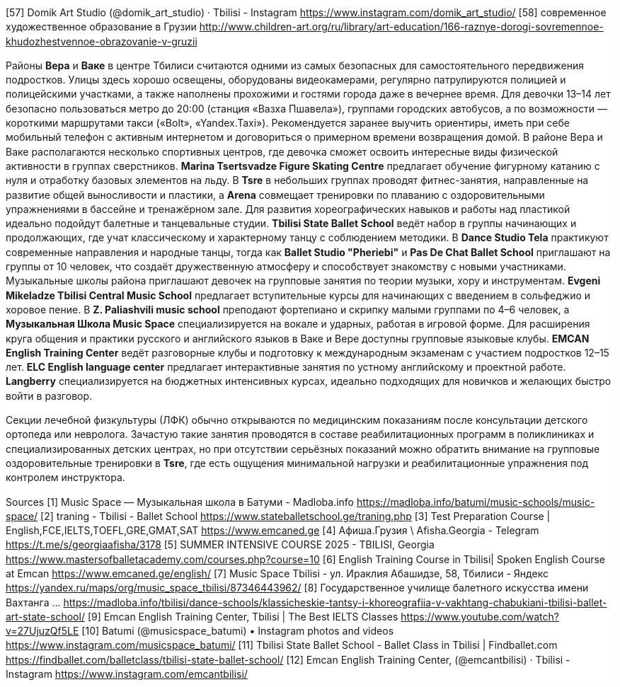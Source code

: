 [57] Domik Art Studio (@domik_art_studio) · Tbilisi - Instagram https://www.instagram.com/domik_art_studio/
[58] современное художественное образование в Грузии http://www.children-art.org/ru/library/art-education/166-raznye-dorogi-sovremennoe-khudozhestvennoe-obrazovanie-v-gruzii


Районы **Вера** и **Ваке** в центре Тбилиси считаются одними из самых безопасных для самостоятельного передвижения подростков. Улицы здесь хорошо освещены, оборудованы видеокамерами, регулярно патрулируются полицией и полицейскими участками, а также наполнены прохожими и гостями города даже в вечернее время. Для девочки 13–14 лет безопасно пользоваться метро до 20:00 (станция «Вазха Пшавела»), группами городских автобусов, а по возможности — короткими маршрутами такси («Bolt», «Yandex.Taxi»). Рекомендуется заранее выучить ориентиры, иметь при себе мобильный телефон с активным интернетом и договориться о примерном времени возвращения домой.
В районе Вера и Ваке располагаются несколько спортивных центров, где девочка сможет освоить интересные виды физической активности в группах сверстников. **Marina Tsertsvadze Figure Skating Centre** предлагает обучение фигурному катанию с нуля и отработку базовых элементов на льду. В **Tsre** в небольших группах проводят фитнес-занятия, направленные на развитие общей выносливости и пластики, а **Arena** совмещает тренировки по плаванию с оздоровительными упражнениями в бассейне и тренажёрном зале.
Для развития хореографических навыков и работы над пластикой идеально подойдут балетные и танцевальные студии. **Tbilisi State Ballet School** ведёт набор в группы начинающих и продолжающих, где учат классическому и характерному танцу с соблюдением методики. В **Dance Studio Tela** практикуют современные направления и народные танцы, тогда как **Ballet Studio "Pheriebi"** и **Pas De Chat Ballet School** приглашают на группы от 10 человек, что создаёт дружественную атмосферу и способствует знакомству с новыми участниками.
Музыкальные школы района приглашают девочек на групповые занятия по теории музыки, хору и инструментам. **Evgeni Mikeladze Tbilisi Central Music School** предлагает вступительные курсы для начинающих с введением в сольфеджио и хоровое пение. В **Z. Paliashvili music school** преподают фортепиано и скрипку малыми группами по 4–6 человек, а **Музыкальная Школа Music Space** специализируется на вокале и ударных, работая в игровой форме.
Для расширения круга общения и практики русского и английского языков в Ваке и Вере доступны групповые языковые клубы. **EMCAN English Training Center** ведёт разговорные клубы и подготовку к международным экзаменам с участием подростков 12–15 лет. **ELC English language center** предлагает интерактивные занятия по устному английскому и проектной работе. **Langberry** специализируется на бюджетных интенсивных курсах, идеально подходящих для новичков и желающих быстро войти в разговор.

Секции лечебной физкультуры (ЛФК) обычно открываются по медицинским показаниям после консультации детского ортопеда или невролога. Зачастую такие занятия проводятся в составе реабилитационных программ в поликлиниках и специализированных детских центрах, но при отсутствии серьёзных показаний можно обратить внимание на групповые оздоровительные тренировки в **Tsre**, где есть ощущения минимальной нагрузки и реабилитационные упражнения под контролем инструктора.

Sources
[1] Music Space — Музыкальная школа в Батуми - Madloba.info https://madloba.info/batumi/music-schools/music-space/
[2] traning - Tbilisi - Ballet School https://www.stateballetschool.ge/traning.php
[3] Test Preparation Course | English,FCE,IELTS,TOEFL,GRE,GMAT,SAT https://www.emcaned.ge
[4] Афиша.Грузия \ Afisha.Georgia - Telegram https://t.me/s/georgiaafisha/3178
[5] SUMMER INTENSIVE COURSE 2025 - TBILISI, Georgia https://www.mastersofballetacademy.com/courses.php?course=10
[6] English Training Course in Tbilisi| Spoken English Course at Emcan https://www.emcaned.ge/english/
[7] Music Space Tbilisi - ул. Ираклия Абашидзе, 58, Тбилиси - Яндекс https://yandex.ru/maps/org/music_space_tbilisi/87346443962/
[8] Государственное училище балетного искусства имени Вахтанга ... https://madloba.info/tbilisi/dance-schools/klassicheskie-tantsy-i-khoreografiia-v-vakhtang-chabukiani-tbilisi-ballet-art-state-school/
[9] Emcan English Training Center, Tbilisi | The Best IELTS Classes https://www.youtube.com/watch?v=27UjuzQf5LE
[10] Batumi (@musicspace_batumi) • Instagram photos and videos https://www.instagram.com/musicspace_batumi/
[11] Tbilisi State Ballet School - Ballet Class in Tbilisi | Findballet.com https://findballet.com/balletclass/tbilisi-state-ballet-school/
[12] Emcan English Training Center, (@emcantbilisi) · Tbilisi - Instagram https://www.instagram.com/emcantbilisi/